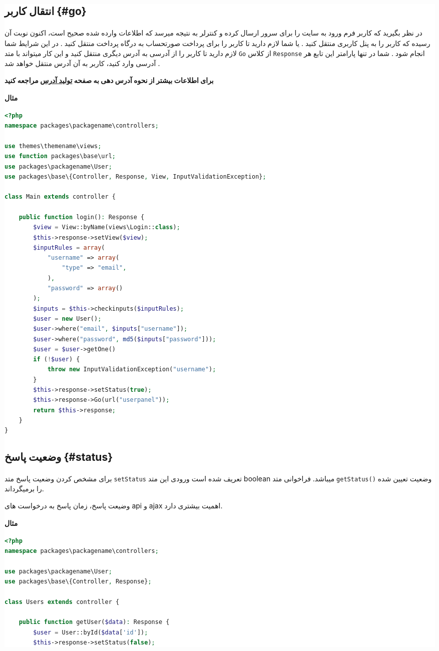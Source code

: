 ## انتقال کاربر {#go}
در نظر بگیرید که کاربر فرم ورود به سایت را برای سرور ارسال کرده و کنترلر به نتیجه میرسد که اطلاعات وارده شده صحیح است، اکنون نوبت آن رسیده که کاربر را به پنل کاربری منتقل کنید . یا شما لازم دارید تا کاربر را برای پرداخت صورتحساب به درگاه پرداخت منتقل کنید . در این شرایط شما لازم دارید تا کاربر را از آدرسی به آدرس دیگری منتقل کنید و این کار میتواند با متد `Go` از کلاس `Response` انجام شود . شما در تنها پارامتر این تابع هر آدرسی وارد کنید، کاربر به آن آدرس منتقل خواهد شد .

__برای اطلاعات بیشتر از نحوه‌ آدرس دهی به صفحه [تولید آدرس](address.md) مراجعه کنید__

**مثال**
```php
<?php
namespace packages\packagename\controllers;

use themes\themename\views;
use function packages\base\url;
use packages\packagename\User;
use packages\base\{Controller, Response, View, InputValidationException};

class Main extends controller {

	public function login(): Response {
		$view = View::byName(views\Login::class);
		$this->response->setView($view);
		$inputRules = array(
			"username" => array(
				"type" => "email",
			),
			"password" => array()
		);
		$inputs = $this->checkinputs($inputRules);
		$user = new User();
		$user->where("email", $inputs["username"]);
		$user->where("password", md5($inputs["password"]));
		$user = $user->getOne()
		if (!$user) {
			throw new InputValidationException("username");
		}
		$this->response->setStatus(true);
		$this->response->Go(url("userpanel"));
		return $this->response;
	}
}
```

## وضعیت پاسخ {#status}
برای مشخص کردن وضعیت پاسخ متد `setStatus` تعریف شده است ورودی این متد boolean میباشد.
فراخوانی متد `getStatus()` وضعیت تعیین شده را برمیگرداند.

 وضیعت پاسخ، زمان پاسخ به درخواست های api و ajax اهمیت بیشتری دارد. 

**مثال**
```php
<?php
namespace packages\packagename\controllers;

use packages\packagename\User;
use packages\base\{Controller, Response};

class Users extends controller {

    public function getUser($data): Response {
		$user = User::byId($data['id']);
		$this->response->setStatus(false);
```